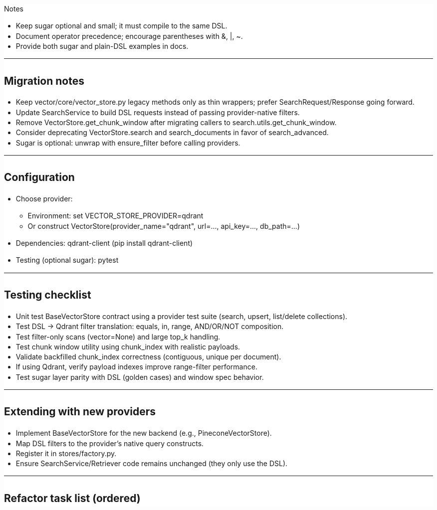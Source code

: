 Notes

- Keep sugar optional and small; it must compile to the same DSL.
- Document operator precedence; encourage parentheses with &, |, ~.
- Provide both sugar and plain-DSL examples in docs.

---

## Migration notes

- Keep vector/core/vector_store.py legacy methods only as thin wrappers; prefer SearchRequest/Response going forward.
- Update SearchService to build DSL requests instead of passing provider-native filters.
- Remove VectorStore.get_chunk_window after migrating callers to search.utils.get_chunk_window.
- Consider deprecating VectorStore.search and search_documents in favor of search_advanced.
- Sugar is optional: unwrap with ensure_filter before calling providers.

---

## Configuration

- Choose provider:
  - Environment: set VECTOR_STORE_PROVIDER=qdrant
  - Or construct VectorStore(provider_name="qdrant", url=..., api_key=..., db_path=...)

- Dependencies: qdrant-client (pip install qdrant-client)
- Testing (optional sugar): pytest

---

## Testing checklist

- Unit test BaseVectorStore contract using a provider test suite (search, upsert, list/delete collections).
- Test DSL → Qdrant filter translation: equals, in, range, AND/OR/NOT composition.
- Test filter-only scans (vector=None) and large top_k handling.
- Test chunk window utility using chunk_index with realistic payloads.
- Validate backfilled chunk_index correctness (contiguous, unique per document).
- If using Qdrant, verify payload indexes improve range-filter performance.
- Test sugar layer parity with DSL (golden cases) and window spec behavior.

---

## Extending with new providers

- Implement BaseVectorStore for the new backend (e.g., PineconeVectorStore).
- Map DSL filters to the provider’s native query constructs.
- Register it in stores/factory.py.
- Ensure SearchService/Retriever code remains unchanged (they only use the DSL).

---

## Refactor task list (ordered)
